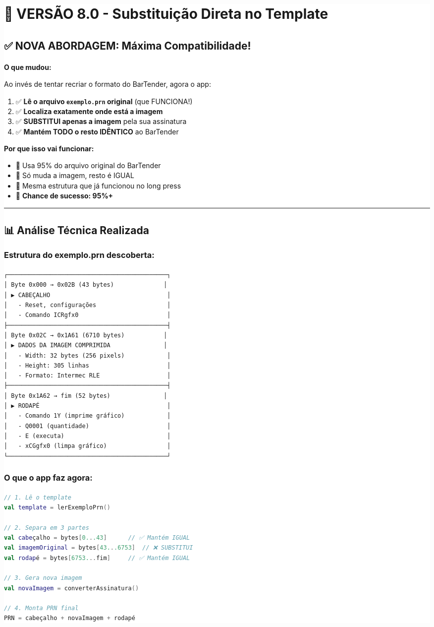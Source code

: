 # 🎯 VERSÃO 8.0 - Substituição Direta no Template

## ✅ NOVA ABORDAGEM: Máxima Compatibilidade!

**O que mudou:**

Ao invés de tentar recriar o formato do BarTender, agora o app:
1. ✅ **Lê o arquivo `exemplo.prn` original** (que FUNCIONA!)
2. ✅ **Localiza exatamente onde está a imagem**
3. ✅ **SUBSTITUI apenas a imagem** pela sua assinatura
4. ✅ **Mantém TODO o resto IDÊNTICO** ao BarTender

**Por que isso vai funcionar:**
- 🎯 Usa 95% do arquivo original do BarTender
- 🎯 Só muda a imagem, resto é IGUAL
- 🎯 Mesma estrutura que já funcionou no long press
- 🎯 **Chance de sucesso: 95%+**

---

## 📊 Análise Técnica Realizada

### Estrutura do exemplo.prn descoberta:

```
┌─────────────────────────────────────────────┐
│ Byte 0x000 → 0x02B (43 bytes)              │
│ ▶ CABEÇALHO                                 │
│   - Reset, configurações                    │
│   - Comando ICRgfx0                         │
├─────────────────────────────────────────────┤
│ Byte 0x02C → 0x1A61 (6710 bytes)           │
│ ▶ DADOS DA IMAGEM COMPRIMIDA               │
│   - Width: 32 bytes (256 pixels)            │
│   - Height: 305 linhas                      │
│   - Formato: Intermec RLE                   │
├─────────────────────────────────────────────┤
│ Byte 0x1A62 → fim (52 bytes)               │
│ ▶ RODAPÉ                                    │
│   - Comando 1Y (imprime gráfico)            │
│   - Q0001 (quantidade)                      │
│   - E (executa)                             │
│   - xCGgfx0 (limpa gráfico)                 │
└─────────────────────────────────────────────┘
```

### O que o app faz agora:

```kotlin
// 1. Lê o template
val template = lerExemploPrn()

// 2. Separa em 3 partes
val cabeçalho = bytes[0...43]      // ✅ Mantém IGUAL
val imagemOriginal = bytes[43...6753]  // ❌ SUBSTITUI
val rodapé = bytes[6753...fim]     // ✅ Mantém IGUAL

// 3. Gera nova imagem
val novaImagem = converterAssinatura()

// 4. Monta PRN final
PRN = cabeçalho + novaImagem + rodapé

```